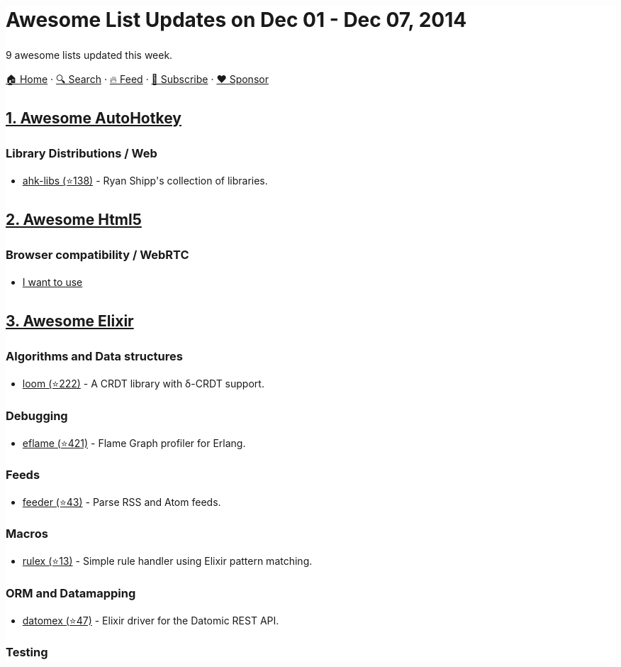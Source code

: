 # Awesome List Updates on Dec 01 - Dec 07, 2014

9 awesome lists updated this week.

[🏠 Home](/README.md) · [🔍 Search](https://www.trackawesomelist.com/search/) · [🔥 Feed](https://www.trackawesomelist.com/week/rss.xml) · [📮 Subscribe](https://trackawesomelist.us17.list-manage.com/subscribe?u=d2f0117aa829c83a63ec63c2f&id=36a103854c) · [❤️  Sponsor](https://github.com/sponsors/theowenyoung)



## [1. Awesome AutoHotkey](/content/ahkscript/awesome-AutoHotkey/week/README.md)

### Library Distributions / Web

*   [ahk-libs (⭐138)](https://github.com/rshipp/ahk-libs) - Ryan Shipp's collection of libraries.

## [2. Awesome Html5](/content/diegocard/awesome-html5/week/README.md)

### Browser compatibility / WebRTC

*   [I want to use](http://www.iwanttouse.com/)

## [3. Awesome Elixir](/content/h4cc/awesome-elixir/week/README.md)

### Algorithms and Data structures

*   [loom (⭐222)](https://github.com/asonge/loom) - A CRDT library with δ-CRDT support.

### Debugging

*   [eflame (⭐421)](https://github.com/proger/eflame) - Flame Graph profiler for Erlang.

### Feeds

*   [feeder (⭐43)](https://github.com/michaelnisi/feeder) - Parse RSS and Atom feeds.

### Macros

*   [rulex (⭐13)](https://github.com/awetzel/rulex) - Simple rule handler using Elixir pattern matching.

### ORM and Datamapping

*   [datomex (⭐47)](https://github.com/edubkendo/datomex) - Elixir driver for the Datomic REST API.

### Testing
